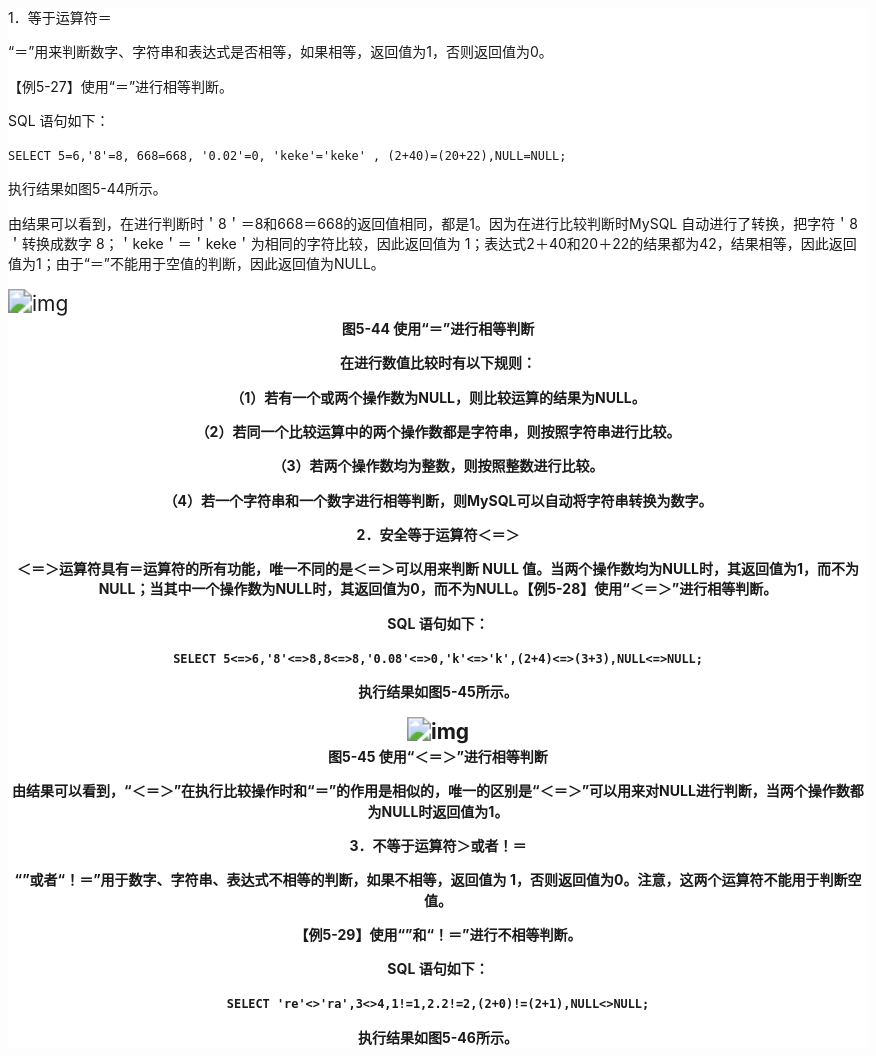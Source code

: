 1．等于运算符＝

“＝”用来判断数字、字符串和表达式是否相等，如果相等，返回值为1，否则返回值为0。

【例5-27】使用“＝”进行相等判断。

SQL 语句如下：

```MySQL
SELECT 5=6,'8'=8, 668=668, '0.02'=0, 'keke'='keke' , (2+40)=(20+22),NULL=NULL;
```

执行结果如图5-44所示。

由结果可以看到，在进行判断时＇8＇＝8和668＝668的返回值相同，都是1。因为在进行比较判断时MySQL 自动进行了转换，把字符＇8＇转换成数字 8；＇keke＇＝＇keke＇为相同的字符比较，因此返回值为 1；表达式2＋40和20＋22的结果都为42，结果相等，因此返回值为1；由于“＝”不能用于空值的判断，因此返回值为NULL。

<img src="img/图5-44.png" alt="img" style="zoom: 150%;" />

<div align = "center" style="font-weight:bold">图5-44 使用“＝”进行相等判断

在进行数值比较时有以下规则：

（1）若有一个或两个操作数为NULL，则比较运算的结果为NULL。

（2）若同一个比较运算中的两个操作数都是字符串，则按照字符串进行比较。

（3）若两个操作数均为整数，则按照整数进行比较。

（4）若一个字符串和一个数字进行相等判断，则MySQL可以自动将字符串转换为数字。

2．安全等于运算符＜＝＞

＜＝＞运算符具有＝运算符的所有功能，唯一不同的是＜＝＞可以用来判断 NULL 值。当两个操作数均为NULL时，其返回值为1，而不为NULL；当其中一个操作数为NULL时，其返回值为0，而不为NULL。【例5-28】使用“＜＝＞”进行相等判断。

SQL 语句如下：

```mysql
SELECT 5<=>6,'8'<=>8,8<=>8,'0.08'<=>0,'k'<=>'k',(2+4)<=>(3+3),NULL<=>NULL;
```

 执行结果如图5-45所示。

<img src="img/图5-45.png" alt="img" style="zoom: 150%;" /> 

<div align = "center" style="font-weight:bold">图5-45 使用“＜＝＞”进行相等判断

由结果可以看到，“＜＝＞”在执行比较操作时和“＝”的作用是相似的，唯一的区别是“＜＝＞”可以用来对NULL进行判断，当两个操作数都为NULL时返回值为1。

3．不等于运算符＞或者！＝

“”或者“！＝”用于数字、字符串、表达式不相等的判断，如果不相等，返回值为 1，否则返回值为0。注意，这两个运算符不能用于判断空值。

【例5-29】使用“”和“！＝”进行不相等判断。

SQL 语句如下：

```mysql
SELECT 're'<>'ra',3<>4,1!=1,2.2!=2,(2+0)!=(2+1),NULL<>NULL;
```

执行结果如图5-46所示。
